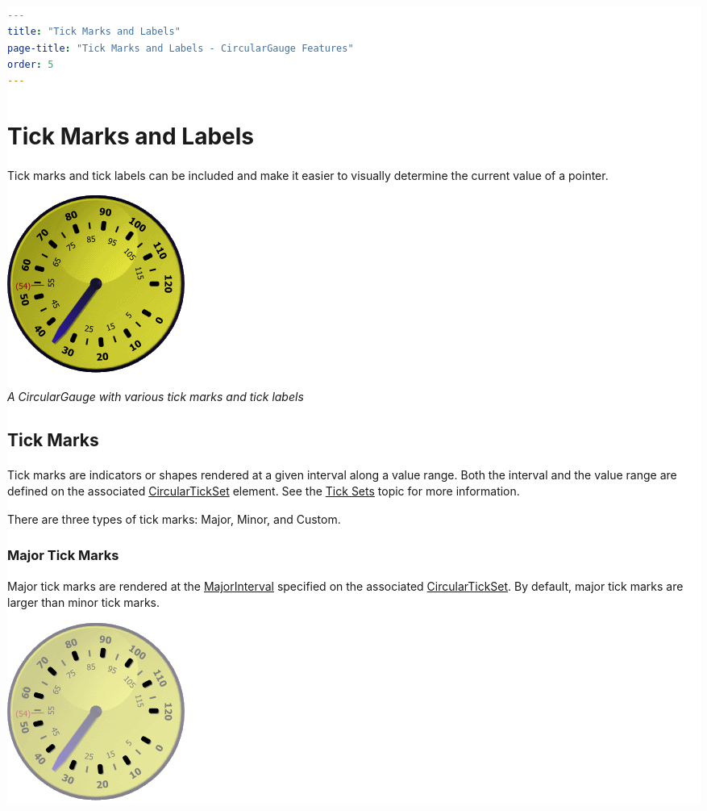 ```yaml
---
title: "Tick Marks and Labels"
page-title: "Tick Marks and Labels - CircularGauge Features"
order: 5
---
```

# Tick Marks and Labels

Tick marks and tick labels can be included and make it easier to visually determine the current value of a pointer.

![Screenshot](../images/circular-gauge-ticks.gif)

*A CircularGauge with various tick marks and tick labels*

## Tick Marks

Tick marks are indicators or shapes rendered at a given interval along a value range. Both the interval and the value range are defined on the associated [CircularTickSet](xref:ActiproSoftware.Windows.Controls.Gauge.CircularTickSet) element. See the [Tick Sets](tick-sets.md) topic for more information.

There are three types of tick marks: Major, Minor, and Custom.

### Major Tick Marks

Major tick marks are rendered at the [MajorInterval](xref:ActiproSoftware.Windows.Controls.Gauge.Primitives.TickSetBase.MajorInterval) specified on the associated [CircularTickSet](xref:ActiproSoftware.Windows.Controls.Gauge.CircularTickSet). By default, major tick marks are larger than minor tick marks.

![Screenshot](../images/circular-tick-mark-major.gif)
